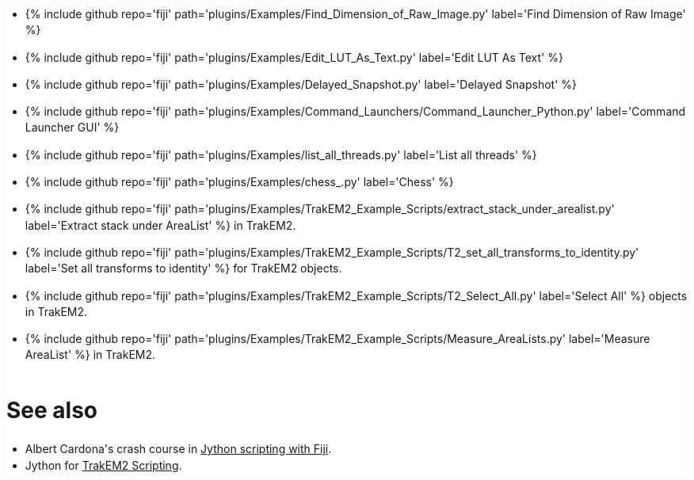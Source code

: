 -   {% include github repo='fiji' path='plugins/Examples/Find\_Dimension\_of\_Raw\_Image.py' label='Find Dimension of Raw Image' %}
-   {% include github repo='fiji' path='plugins/Examples/Edit\_LUT\_As\_Text.py' label='Edit LUT As Text' %}
-   {% include github repo='fiji' path='plugins/Examples/Delayed\_Snapshot.py' label='Delayed Snapshot' %}
-   {% include github repo='fiji' path='plugins/Examples/Command\_Launchers/Command\_Launcher\_Python.py' label='Command Launcher GUI' %}
-   {% include github repo='fiji' path='plugins/Examples/list\_all\_threads.py' label='List all threads' %}
-   {% include github repo='fiji' path='plugins/Examples/chess\_.py' label='Chess' %}



-   {% include github repo='fiji' path='plugins/Examples/TrakEM2\_Example\_Scripts/extract\_stack\_under\_arealist.py' label='Extract stack under AreaList' %} in TrakEM2.
-   {% include github repo='fiji' path='plugins/Examples/TrakEM2\_Example\_Scripts/T2\_set\_all\_transforms\_to\_identity.py' label='Set all transforms to identity' %} for TrakEM2 objects.
-   {% include github repo='fiji' path='plugins/Examples/TrakEM2\_Example\_Scripts/T2\_Select\_All.py' label='Select All' %} objects in TrakEM2.
-   {% include github repo='fiji' path='plugins/Examples/TrakEM2\_Example\_Scripts/Measure\_AreaLists.py' label='Measure AreaList' %} in TrakEM2.

See also
========

-   Albert Cardona's crash course in [Jython scripting with Fiji](http://www.ini.uzh.ch/~acardona/fiji-tutorial/index.html).
-   Jython for [TrakEM2 Scripting](/plugins/trakem2/scripting).

 
